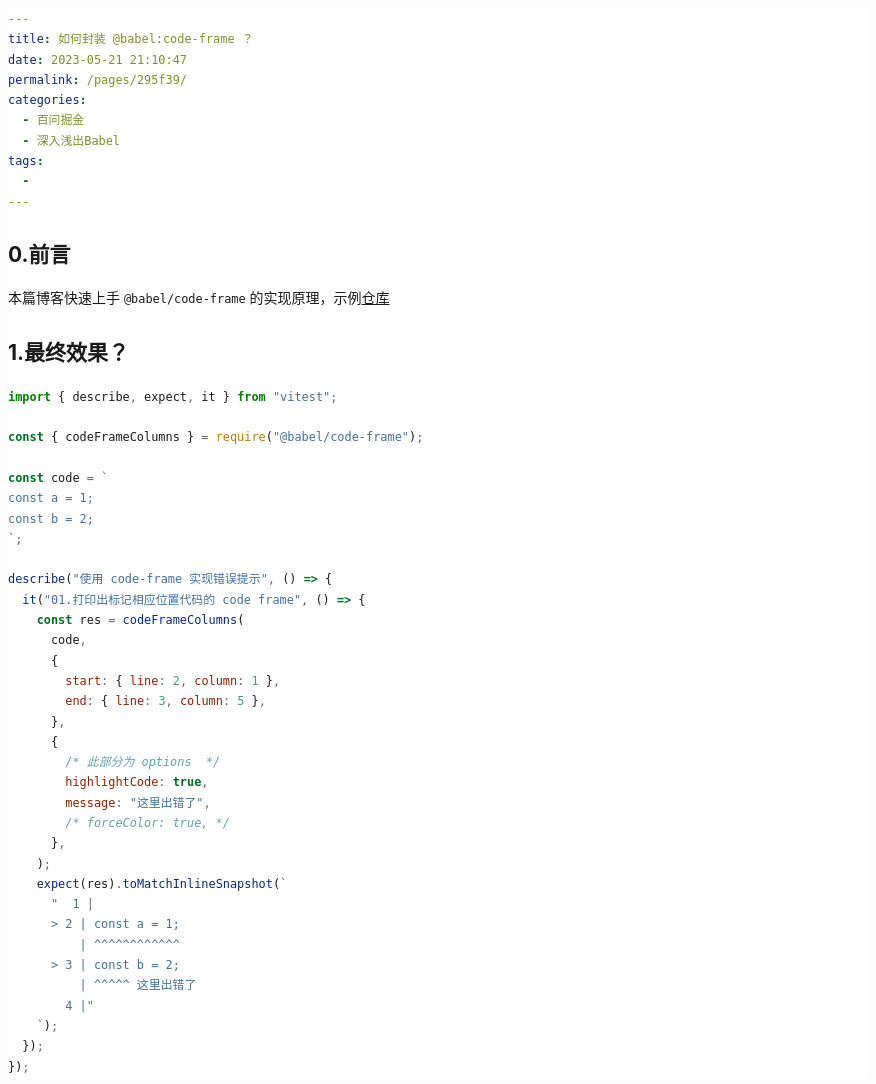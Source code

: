 ```yaml
---
title: 如何封装 @babel:code-frame ？
date: 2023-05-21 21:10:47
permalink: /pages/295f39/
categories:
  - 百问掘金
  - 深入浅出Babel
tags:
  -
---
```


## 0.前言

本篇博客快速上手 `@babel/code-frame` 的实现原理，示例[仓库](https://github.com/wangjs-jacky/Learn-babel/tree/main/examples/02-code-frame)



## 1.最终效果？

```javascript
import { describe, expect, it } from "vitest";

const { codeFrameColumns } = require("@babel/code-frame");

const code = `
const a = 1;
const b = 2;
`;

describe("使用 code-frame 实现错误提示", () => {
  it("01.打印出标记相应位置代码的 code frame", () => {
    const res = codeFrameColumns(
      code,
      {
        start: { line: 2, column: 1 },
        end: { line: 3, column: 5 },
      },
      {
        /* 此部分为 options  */
        highlightCode: true,
        message: "这里出错了",
        /* forceColor: true, */
      },
    );
    expect(res).toMatchInlineSnapshot(`
      "  1 |
      > 2 | const a = 1;
          | ^^^^^^^^^^^^
      > 3 | const b = 2;
          | ^^^^^ 这里出错了
        4 |"
    `);
  });
});
```
